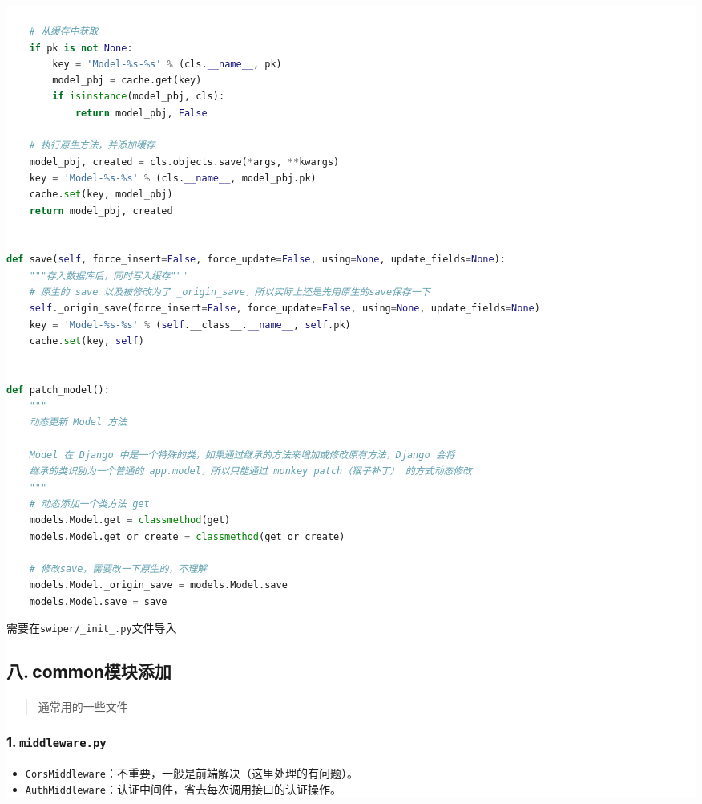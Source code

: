 ```python

    # 从缓存中获取
    if pk is not None:
        key = 'Model-%s-%s' % (cls.__name__, pk)
        model_pbj = cache.get(key)
        if isinstance(model_pbj, cls):
            return model_pbj, False

    # 执行原生方法，并添加缓存
    model_pbj, created = cls.objects.save(*args, **kwargs)
    key = 'Model-%s-%s' % (cls.__name__, model_pbj.pk)
    cache.set(key, model_pbj)
    return model_pbj, created


def save(self, force_insert=False, force_update=False, using=None, update_fields=None):
    """存入数据库后，同时写入缓存"""
    # 原生的 save 以及被修改为了 _origin_save，所以实际上还是先用原生的save保存一下
    self._origin_save(force_insert=False, force_update=False, using=None, update_fields=None)
    key = 'Model-%s-%s' % (self.__class__.__name__, self.pk)
    cache.set(key, self)


def patch_model():
    """
    动态更新 Model 方法

    Model 在 Django 中是一个特殊的类，如果通过继承的方法来增加或修改原有方法，Django 会将
    继承的类识别为一个普通的 app.model，所以只能通过 monkey patch（猴子补丁） 的方式动态修改
    """
    # 动态添加一个类方法 get
    models.Model.get = classmethod(get)
    models.Model.get_or_create = classmethod(get_or_create)

    # 修改save，需要改一下原生的，不理解
    models.Model._origin_save = models.Model.save
    models.Model.save = save

```

需要在`swiper/_init_.py`文件导入

## 八. common模块添加

> 通常用的一些文件

### 1. `middleware.py`

+ `CorsMiddleware`：不重要，一般是前端解决（这里处理的有问题）。
+ `AuthMiddleware`：认证中间件，省去每次调用接口的认证操作。
